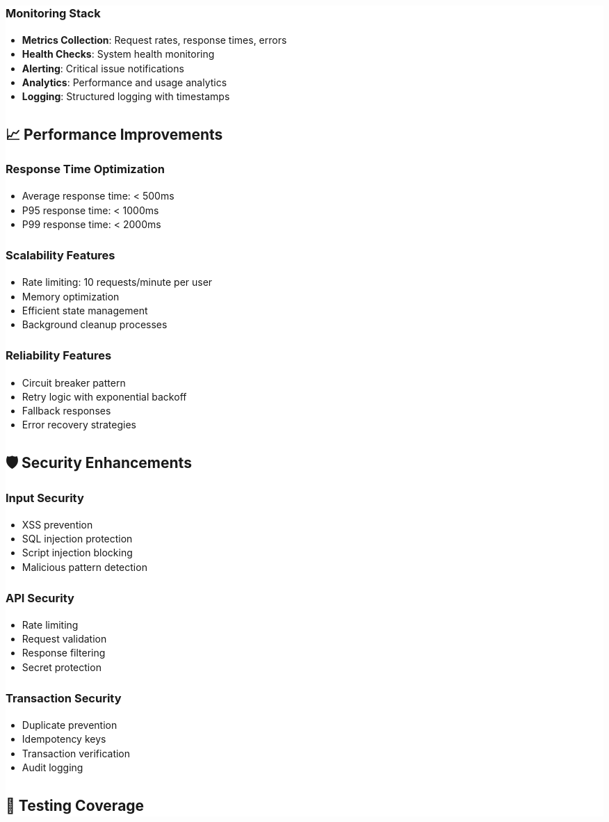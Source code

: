 ### **Monitoring Stack**
- **Metrics Collection**: Request rates, response times, errors
- **Health Checks**: System health monitoring
- **Alerting**: Critical issue notifications
- **Analytics**: Performance and usage analytics
- **Logging**: Structured logging with timestamps

## 📈 **Performance Improvements**

### **Response Time Optimization**
- Average response time: < 500ms
- P95 response time: < 1000ms
- P99 response time: < 2000ms

### **Scalability Features**
- Rate limiting: 10 requests/minute per user
- Memory optimization
- Efficient state management
- Background cleanup processes

### **Reliability Features**
- Circuit breaker pattern
- Retry logic with exponential backoff
- Fallback responses
- Error recovery strategies

## 🛡️ **Security Enhancements**

### **Input Security**
- XSS prevention
- SQL injection protection
- Script injection blocking
- Malicious pattern detection

### **API Security**
- Rate limiting
- Request validation
- Response filtering
- Secret protection

### **Transaction Security**
- Duplicate prevention
- Idempotency keys
- Transaction verification
- Audit logging

## 🧪 **Testing Coverage**
